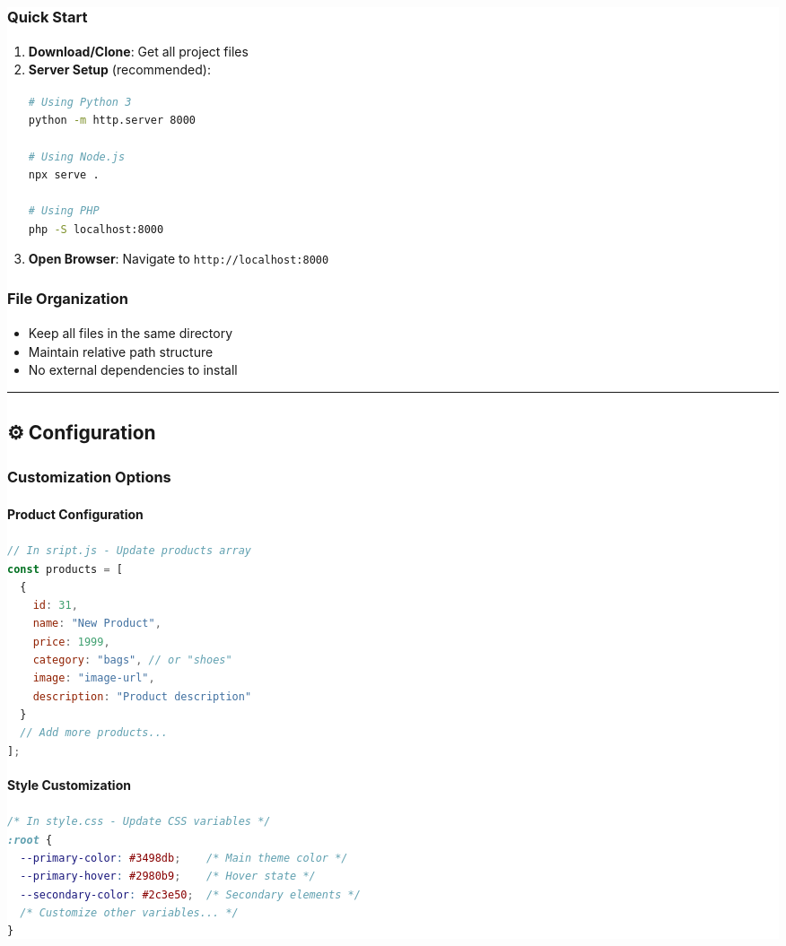 ### Quick Start
1. **Download/Clone**: Get all project files
2. **Server Setup** (recommended):
   ```bash
   # Using Python 3
   python -m http.server 8000
   
   # Using Node.js
   npx serve .
   
   # Using PHP
   php -S localhost:8000
   ```
3. **Open Browser**: Navigate to `http://localhost:8000`

### File Organization
- Keep all files in the same directory
- Maintain relative path structure
- No external dependencies to install

---

## ⚙️ Configuration

### Customization Options

#### Product Configuration
```javascript
// In sript.js - Update products array
const products = [
  {
    id: 31,
    name: "New Product",
    price: 1999,
    category: "bags", // or "shoes"
    image: "image-url",
    description: "Product description"
  }
  // Add more products...
];
```

#### Style Customization
```css
/* In style.css - Update CSS variables */
:root {
  --primary-color: #3498db;    /* Main theme color */
  --primary-hover: #2980b9;    /* Hover state */
  --secondary-color: #2c3e50;  /* Secondary elements */
  /* Customize other variables... */
}
```
